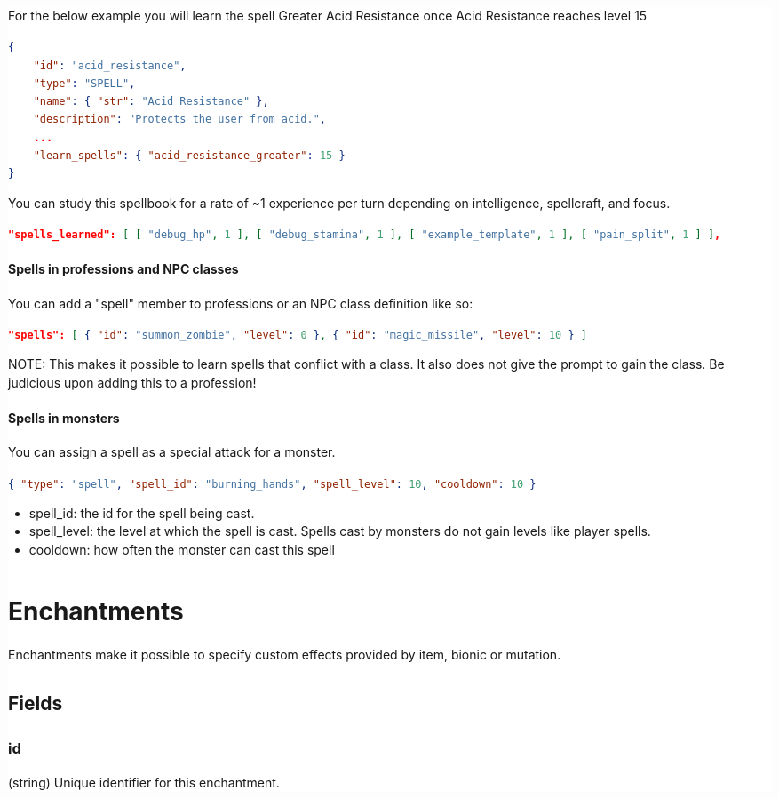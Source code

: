 For the below example you will learn the spell Greater Acid Resistance once Acid Resistance reaches
level 15

```json
{
    "id": "acid_resistance",
    "type": "SPELL",
    "name": { "str": "Acid Resistance" },
    "description": "Protects the user from acid.",
    ...
    "learn_spells": { "acid_resistance_greater": 15 }
}
```

You can study this spellbook for a rate of ~1 experience per turn depending on intelligence,
spellcraft, and focus.

```json
"spells_learned": [ [ "debug_hp", 1 ], [ "debug_stamina", 1 ], [ "example_template", 1 ], [ "pain_split", 1 ] ],
```

#### Spells in professions and NPC classes

You can add a "spell" member to professions or an NPC class definition like so:

```json
"spells": [ { "id": "summon_zombie", "level": 0 }, { "id": "magic_missile", "level": 10 } ]
```

NOTE: This makes it possible to learn spells that conflict with a class. It also does not give the
prompt to gain the class. Be judicious upon adding this to a profession!

#### Spells in monsters

You can assign a spell as a special attack for a monster.

```json
{ "type": "spell", "spell_id": "burning_hands", "spell_level": 10, "cooldown": 10 }
```

- spell_id: the id for the spell being cast.
- spell_level: the level at which the spell is cast. Spells cast by monsters do not gain levels like
  player spells.
- cooldown: how often the monster can cast this spell

# Enchantments

Enchantments make it possible to specify custom effects provided by item, bionic or mutation.

## Fields

### id

(string) Unique identifier for this enchantment.
